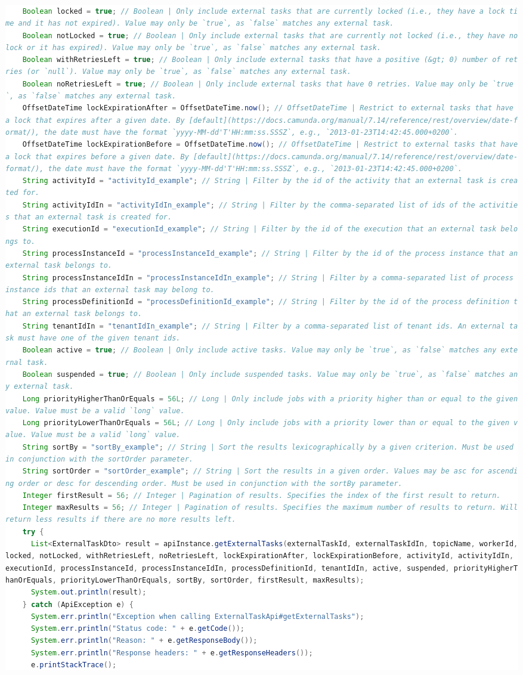 ```java
    Boolean locked = true; // Boolean | Only include external tasks that are currently locked (i.e., they have a lock time and it has not expired). Value may only be `true`, as `false` matches any external task.
    Boolean notLocked = true; // Boolean | Only include external tasks that are currently not locked (i.e., they have no lock or it has expired). Value may only be `true`, as `false` matches any external task.
    Boolean withRetriesLeft = true; // Boolean | Only include external tasks that have a positive (&gt; 0) number of retries (or `null`). Value may only be `true`, as `false` matches any external task.
    Boolean noRetriesLeft = true; // Boolean | Only include external tasks that have 0 retries. Value may only be `true`, as `false` matches any external task.
    OffsetDateTime lockExpirationAfter = OffsetDateTime.now(); // OffsetDateTime | Restrict to external tasks that have a lock that expires after a given date. By [default](https://docs.camunda.org/manual/7.14/reference/rest/overview/date-format/), the date must have the format `yyyy-MM-dd'T'HH:mm:ss.SSSZ`, e.g., `2013-01-23T14:42:45.000+0200`.
    OffsetDateTime lockExpirationBefore = OffsetDateTime.now(); // OffsetDateTime | Restrict to external tasks that have a lock that expires before a given date. By [default](https://docs.camunda.org/manual/7.14/reference/rest/overview/date-format/), the date must have the format `yyyy-MM-dd'T'HH:mm:ss.SSSZ`, e.g., `2013-01-23T14:42:45.000+0200`.
    String activityId = "activityId_example"; // String | Filter by the id of the activity that an external task is created for.
    String activityIdIn = "activityIdIn_example"; // String | Filter by the comma-separated list of ids of the activities that an external task is created for.
    String executionId = "executionId_example"; // String | Filter by the id of the execution that an external task belongs to.
    String processInstanceId = "processInstanceId_example"; // String | Filter by the id of the process instance that an external task belongs to.
    String processInstanceIdIn = "processInstanceIdIn_example"; // String | Filter by a comma-separated list of process instance ids that an external task may belong to.
    String processDefinitionId = "processDefinitionId_example"; // String | Filter by the id of the process definition that an external task belongs to.
    String tenantIdIn = "tenantIdIn_example"; // String | Filter by a comma-separated list of tenant ids. An external task must have one of the given tenant ids.
    Boolean active = true; // Boolean | Only include active tasks. Value may only be `true`, as `false` matches any external task.
    Boolean suspended = true; // Boolean | Only include suspended tasks. Value may only be `true`, as `false` matches any external task.
    Long priorityHigherThanOrEquals = 56L; // Long | Only include jobs with a priority higher than or equal to the given value. Value must be a valid `long` value.
    Long priorityLowerThanOrEquals = 56L; // Long | Only include jobs with a priority lower than or equal to the given value. Value must be a valid `long` value.
    String sortBy = "sortBy_example"; // String | Sort the results lexicographically by a given criterion. Must be used in conjunction with the sortOrder parameter.
    String sortOrder = "sortOrder_example"; // String | Sort the results in a given order. Values may be asc for ascending order or desc for descending order. Must be used in conjunction with the sortBy parameter.
    Integer firstResult = 56; // Integer | Pagination of results. Specifies the index of the first result to return.
    Integer maxResults = 56; // Integer | Pagination of results. Specifies the maximum number of results to return. Will return less results if there are no more results left.
    try {
      List<ExternalTaskDto> result = apiInstance.getExternalTasks(externalTaskId, externalTaskIdIn, topicName, workerId, locked, notLocked, withRetriesLeft, noRetriesLeft, lockExpirationAfter, lockExpirationBefore, activityId, activityIdIn, executionId, processInstanceId, processInstanceIdIn, processDefinitionId, tenantIdIn, active, suspended, priorityHigherThanOrEquals, priorityLowerThanOrEquals, sortBy, sortOrder, firstResult, maxResults);
      System.out.println(result);
    } catch (ApiException e) {
      System.err.println("Exception when calling ExternalTaskApi#getExternalTasks");
      System.err.println("Status code: " + e.getCode());
      System.err.println("Reason: " + e.getResponseBody());
      System.err.println("Response headers: " + e.getResponseHeaders());
      e.printStackTrace();
```